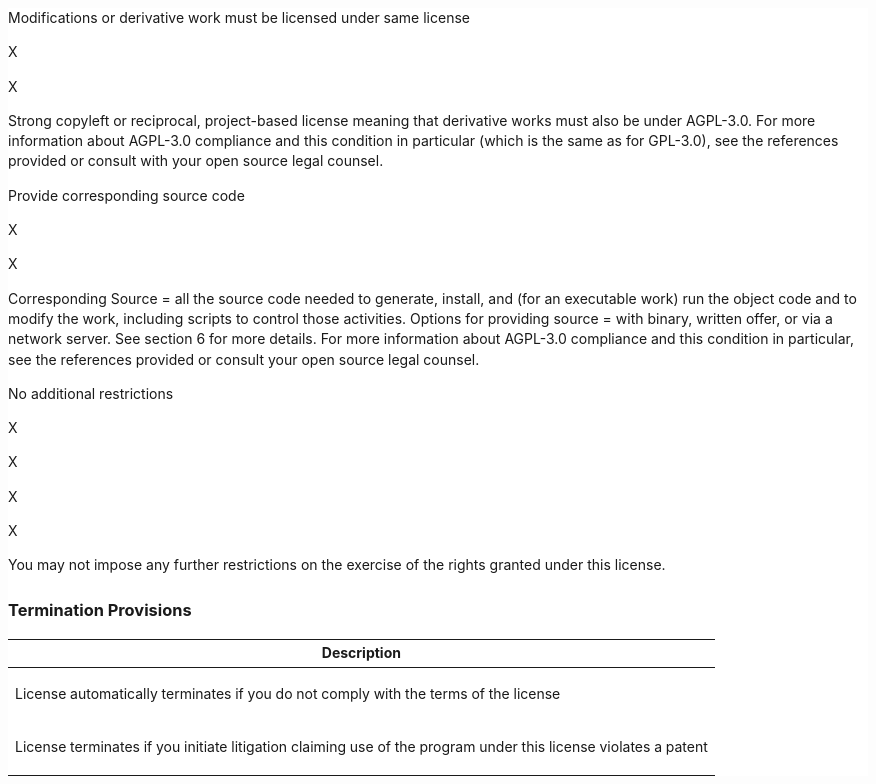 <td><p>Modifications or derivative work must be licensed under same license</p></td>
<td></td>
<td><p>X</p></td>
<td></td>
<td><p>X</p></td>
<td><p>Strong copyleft or reciprocal, project-based license meaning that derivative works must also be under AGPL-3.0. For more information about AGPL-3.0 compliance and this condition in particular (which is the same as for GPL-3.0), see the references provided or consult with your open source legal counsel.</p></td>
</tr>
<tr class="odd">
<td><p>Provide corresponding source code</p></td>
<td><p>X</p></td>
<td><p>X</p></td>
<td></td>
<td></td>
<td><p>Corresponding Source = all the source code needed to generate, install, and (for an executable work) run the object code and to modify the work, including scripts to control those activities. Options for providing source = with binary, written offer, or via a network server. See section 6 for more details. For more information about AGPL-3.0 compliance and this condition in particular, see the references provided or consult your open source legal counsel.</p></td>
</tr>
<tr class="even">
<td><p>No additional restrictions</p></td>
<td><p>X</p></td>
<td><p>X</p></td>
<td><p>X</p></td>
<td><p>X</p></td>
<td><p>You may not impose any further restrictions on the exercise of the rights granted under this license.</p></td>
</tr>
</tbody>
</table>

### Termination Provisions

<table>
<colgroup>
<col style="width: 100%" />
</colgroup>
<thead>
<tr class="header">
<th>Description</th>
</tr>
</thead>
<tbody>
<tr class="odd">
<td><p>License automatically terminates if you do not comply with the terms of the license</p></td>
</tr>
<tr class="even">
<td><p>License terminates if you initiate litigation claiming use of the program under this license violates a patent</p></td>
</tr>
</tbody>
</table>
